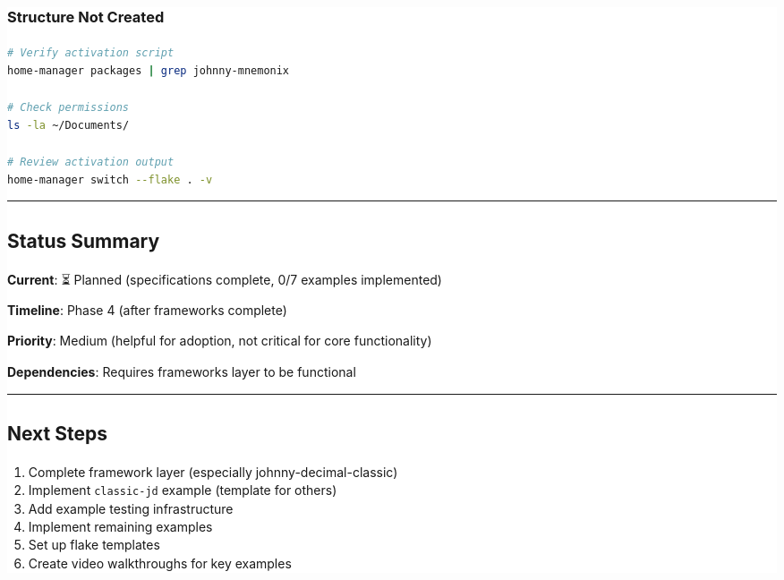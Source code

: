 ### Structure Not Created
```bash
# Verify activation script
home-manager packages | grep johnny-mnemonix

# Check permissions
ls -la ~/Documents/

# Review activation output
home-manager switch --flake . -v
```

---

## Status Summary

**Current**: ⏳ Planned (specifications complete, 0/7 examples implemented)

**Timeline**: Phase 4 (after frameworks complete)

**Priority**: Medium (helpful for adoption, not critical for core functionality)

**Dependencies**: Requires frameworks layer to be functional

---

## Next Steps

1. Complete framework layer (especially johnny-decimal-classic)
2. Implement `classic-jd` example (template for others)
3. Add example testing infrastructure
4. Implement remaining examples
5. Set up flake templates
6. Create video walkthroughs for key examples
